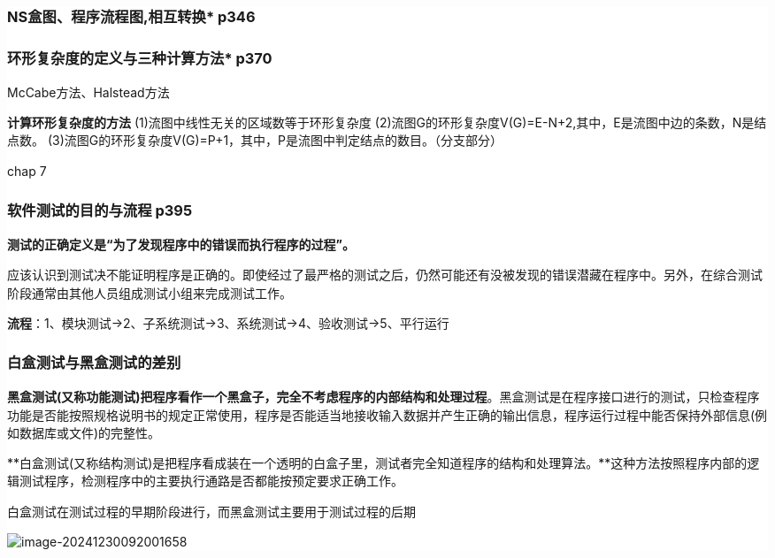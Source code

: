 ### **NS盒图、程序流程图,相互转换*** p346
### **环形复杂度的定义与三种计算方法***  p370

McCabe方法、Halstead方法

**计算环形复杂度的方法**
(1)流图中线性无关的区域数等于环形复杂度
(2)流图G的环形复杂度V(G)=E-N+2,其中，E是流图中边的条数，N是结点数。
(3)流图G的环形复杂度V(G)=P+1，其中，P是流图中判定结点的数目。（分支部分）

chap 7

### **软件测试的目的与流程** p395

**测试的正确定义是“为了发现程序中的错误而执行程序的过程”。**

应该认识到测试决不能证明程序是正确的。即使经过了最严格的测试之后，仍然可能还有没被发现的错误潜藏在程序中。另外，在综合测试阶段通常由其他人员组成测试小组来完成测试工作。

**流程**：1、模块测试->2、子系统测试->3、系统测试->4、验收测试->5、平行运行

### **白盒测试与黑盒测试的差别**

**黑盒测试(又称功能测试)把程序看作一个黑盒子，完全不考虑程序的内部结构和处理过程**。黑盒测试是在程序接口进行的测试，只检查程序功能是否能按照规格说明书的规定正常使用，程序是否能适当地接收输入数据并产生正确的输出信息，程序运行过程中能否保持外部信息(例如数据库或文件)的完整性。

**白盒测试(又称结构测试)是把程序看成装在一个透明的白盒子里，测试者完全知道程序的结构和处理算法。**这种方法按照程序内部的逻辑测试程序，检测程序中的主要执行通路是否都能按预定要求正确工作。

白盒测试在测试过程的早期阶段进行，而黑盒测试主要用于测试过程的后期



![image-20241230092001658](C:\Users\shirinp\AppData\Roaming\Typora\typora-user-images\image-20241230092001658.png)